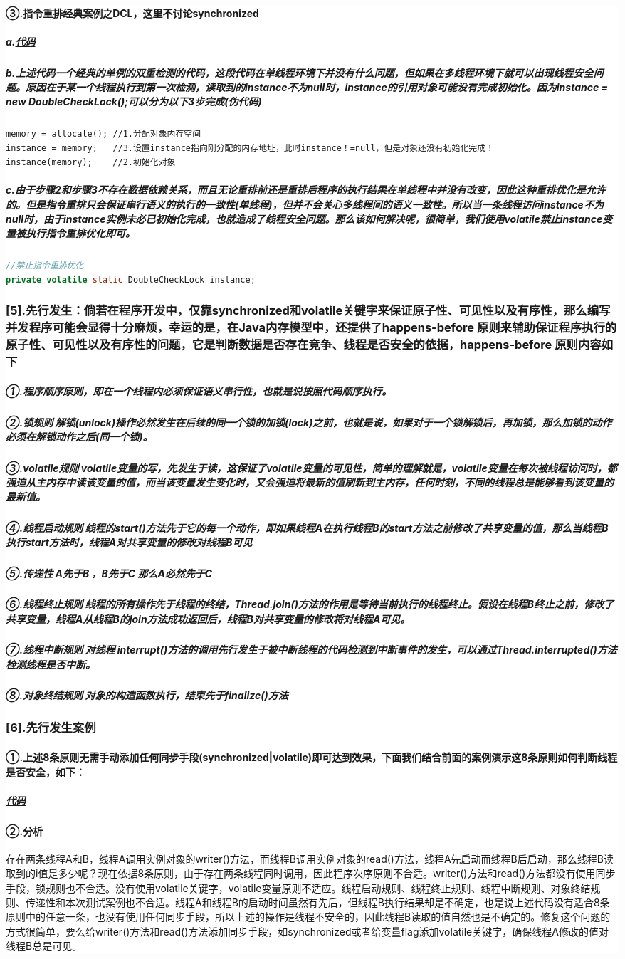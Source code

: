 #### ③.指令重排经典案例之DCL，这里不讨论synchronized
##### a.[代码](./code/DoubleCheckLock.java)
##### b.上述代码一个经典的单例的双重检测的代码，这段代码在单线程环境下并没有什么问题，但如果在多线程环境下就可以出现线程安全问题。原因在于某一个线程执行到第一次检测，读取到的instance不为null时，instance的引用对象可能没有完成初始化。因为instance = new DoubleCheckLock();可以分为以下3步完成(伪代码)
```
memory = allocate(); //1.分配对象内存空间
instance = memory;   //3.设置instance指向刚分配的内存地址，此时instance！=null，但是对象还没有初始化完成！
instance(memory);    //2.初始化对象
```
##### c.由于步骤2和步骤3不存在数据依赖关系，而且无论重排前还是重排后程序的执行结果在单线程中并没有改变，因此这种重排优化是允许的。但是指令重排只会保证串行语义的执行的一致性(单线程)，但并不会关心多线程间的语义一致性。所以当一条线程访问instance不为null时，由于instance实例未必已初始化完成，也就造成了线程安全问题。那么该如何解决呢，很简单，我们使用volatile禁止instance变量被执行指令重排优化即可。
```java
//禁止指令重排优化
private volatile static DoubleCheckLock instance;
```
### [5].先行发生：倘若在程序开发中，仅靠synchronized和volatile关键字来保证原子性、可见性以及有序性，那么编写并发程序可能会显得十分麻烦，幸运的是，在Java内存模型中，还提供了happens-before 原则来辅助保证程序执行的原子性、可见性以及有序性的问题，它是判断数据是否存在竞争、线程是否安全的依据，happens-before 原则内容如下
##### ①.程序顺序原则，即在一个线程内必须保证语义串行性，也就是说按照代码顺序执行。
##### ②.锁规则 解锁(unlock)操作必然发生在后续的同一个锁的加锁(lock)之前，也就是说，如果对于一个锁解锁后，再加锁，那么加锁的动作必须在解锁动作之后(同一个锁)。
##### ③.volatile规则 volatile变量的写，先发生于读，这保证了volatile变量的可见性，简单的理解就是，volatile变量在每次被线程访问时，都强迫从主内存中读该变量的值，而当该变量发生变化时，又会强迫将最新的值刷新到主内存，任何时刻，不同的线程总是能够看到该变量的最新值。
##### ④.线程启动规则 线程的start()方法先于它的每一个动作，即如果线程A在执行线程B的start方法之前修改了共享变量的值，那么当线程B执行start方法时，线程A对共享变量的修改对线程B可见
##### ⑤.传递性 A先于B ，B先于C 那么A必然先于C
##### ⑥.线程终止规则 线程的所有操作先于线程的终结，Thread.join()方法的作用是等待当前执行的线程终止。假设在线程B终止之前，修改了共享变量，线程A从线程B的join方法成功返回后，线程B对共享变量的修改将对线程A可见。
##### ⑦.线程中断规则 对线程 interrupt()方法的调用先行发生于被中断线程的代码检测到中断事件的发生，可以通过Thread.interrupted()方法检测线程是否中断。
##### ⑧.对象终结规则 对象的构造函数执行，结束先于finalize()方法
### [6].先行发生案例
#### ①.上述8条原则无需手动添加任何同步手段(synchronized|volatile)即可达到效果，下面我们结合前面的案例演示这8条原则如何判断线程是否安全，如下：
##### [代码](./code/MixedOrder.java)
#### ②.分析
存在两条线程A和B，线程A调用实例对象的writer()方法，而线程B调用实例对象的read()方法，线程A先启动而线程B后启动，那么线程B读取到的i值是多少呢？现在依据8条原则，由于存在两条线程同时调用，因此程序次序原则不合适。writer()方法和read()方法都没有使用同步手段，锁规则也不合适。没有使用volatile关键字，volatile变量原则不适应。线程启动规则、线程终止规则、线程中断规则、对象终结规则、传递性和本次测试案例也不合适。线程A和线程B的启动时间虽然有先后，但线程B执行结果却是不确定，也是说上述代码没有适合8条原则中的任意一条，也没有使用任何同步手段，所以上述的操作是线程不安全的，因此线程B读取的值自然也是不确定的。修复这个问题的方式很简单，要么给writer()方法和read()方法添加同步手段，如synchronized或者给变量flag添加volatile关键字，确保线程A修改的值对线程B总是可见。
